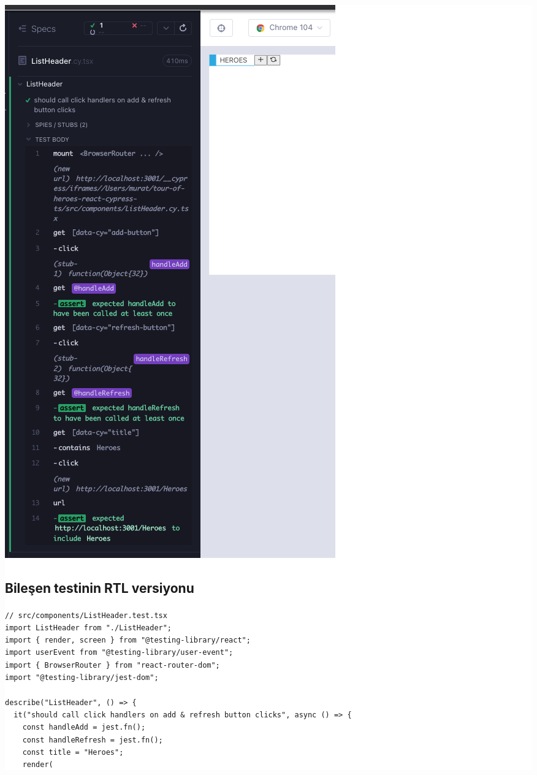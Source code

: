 ![ListHeader-Refactor8](../img/ListHeader-Refactor8.png)

## Bileşen testinin RTL versiyonu

```tsx
// src/components/ListHeader.test.tsx
import ListHeader from "./ListHeader";
import { render, screen } from "@testing-library/react";
import userEvent from "@testing-library/user-event";
import { BrowserRouter } from "react-router-dom";
import "@testing-library/jest-dom";

describe("ListHeader", () => {
  it("should call click handlers on add & refresh button clicks", async () => {
    const handleAdd = jest.fn();
    const handleRefresh = jest.fn();
    const title = "Heroes";
    render(
```